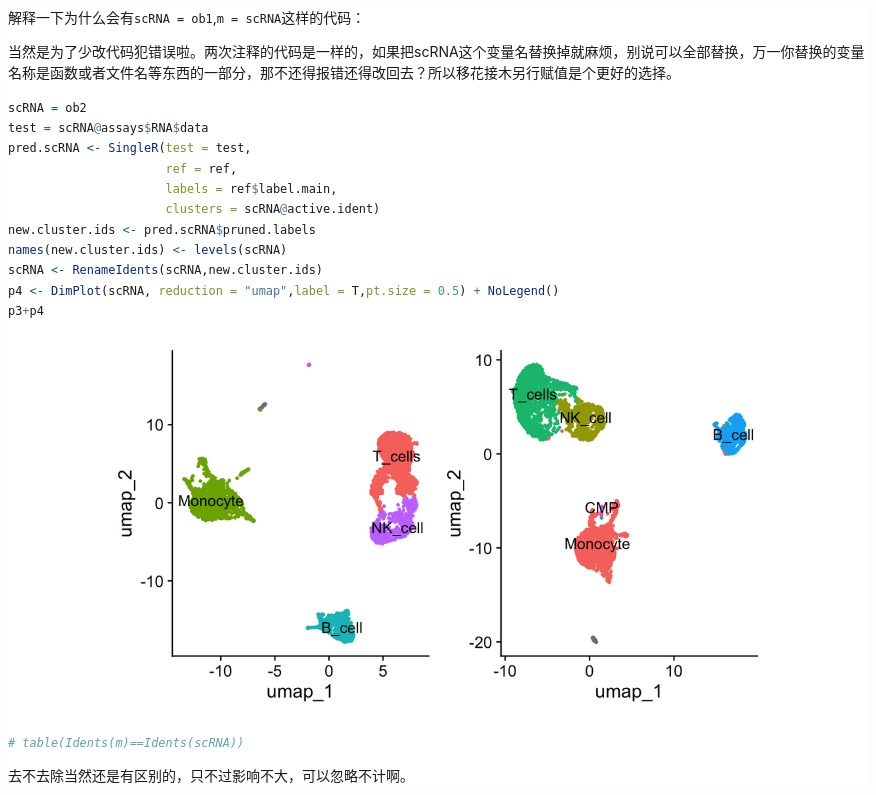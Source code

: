 解释一下为什么会有`scRNA = ob1`,`m = scRNA`这样的代码：

当然是为了少改代码犯错误啦。两次注释的代码是一样的，如果把scRNA这个变量名替换掉就麻烦，别说可以全部替换，万一你替换的变量名称是函数或者文件名等东西的一部分，那不还得报错还得改回去？所以移花接木另行赋值是个更好的选择。


``` r
scRNA = ob2
test = scRNA@assays$RNA$data
pred.scRNA <- SingleR(test = test, 
                      ref = ref,
                      labels = ref$label.main, 
                      clusters = scRNA@active.ident)
new.cluster.ids <- pred.scRNA$pruned.labels
names(new.cluster.ids) <- levels(scRNA)
scRNA <- RenameIdents(scRNA,new.cluster.ids)
p4 <- DimPlot(scRNA, reduction = "umap",label = T,pt.size = 0.5) + NoLegend()
p3+p4
```

<img src="03-5-细胞周期_files/figure-html/unnamed-chunk-12-1.png" width="672" style="display: block; margin: auto;" />

``` r
# table(Idents(m)==Idents(scRNA))
```

去不去除当然还是有区别的，只不过影响不大，可以忽略不计啊。


